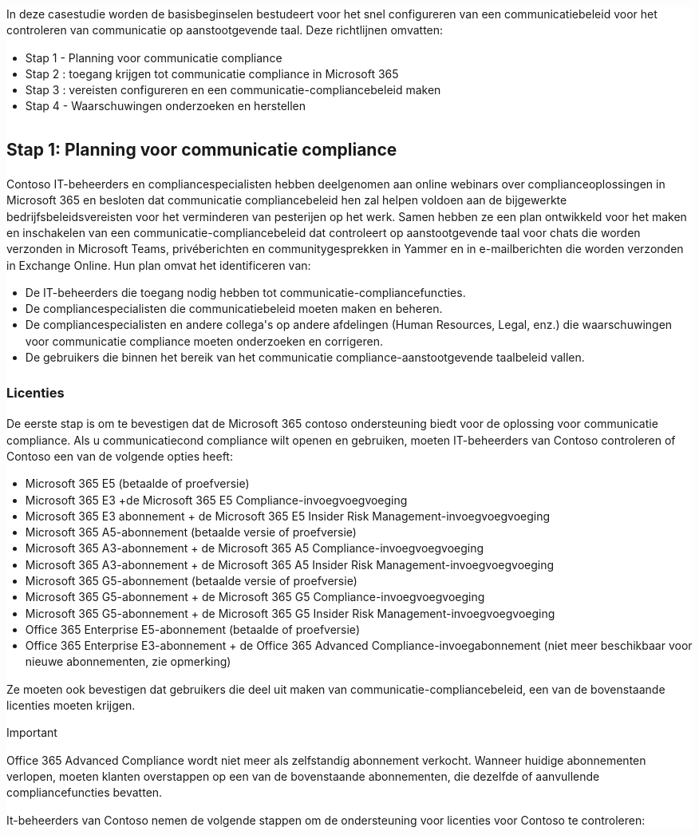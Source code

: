 In deze casestudie worden de basisbeginselen bestudeert voor het snel configureren van een communicatiebeleid voor het controleren van communicatie op aanstootgevende taal. Deze richtlijnen omvatten:

- Stap 1 - Planning voor communicatie compliance
- Stap 2 : toegang krijgen tot communicatie compliance in Microsoft 365
- Stap 3 : vereisten configureren en een communicatie-compliancebeleid maken
- Stap 4 - Waarschuwingen onderzoeken en herstellen

## <a name="step-1-planning-for-communication-compliance"></a>Stap 1: Planning voor communicatie compliance

Contoso IT-beheerders en compliancespecialisten hebben deelgenomen aan online webinars over complianceoplossingen in Microsoft 365 en besloten dat communicatie compliancebeleid hen zal helpen voldoen aan de bijgewerkte bedrijfsbeleidsvereisten voor het verminderen van pesterijen op het werk. Samen hebben ze een plan ontwikkeld voor het maken en inschakelen van een communicatie-compliancebeleid dat controleert op aanstootgevende taal voor chats die worden verzonden in Microsoft Teams, privéberichten en communitygesprekken in Yammer en in e-mailberichten die worden verzonden in Exchange Online. Hun plan omvat het identificeren van:

- De IT-beheerders die toegang nodig hebben tot communicatie-compliancefuncties.
- De compliancespecialisten die communicatiebeleid moeten maken en beheren.
- De compliancespecialisten en andere collega's op andere afdelingen (Human Resources, Legal, enz.) die waarschuwingen voor communicatie compliance moeten onderzoeken en corrigeren.
- De gebruikers die binnen het bereik van het communicatie compliance-aanstootgevende taalbeleid vallen.

### <a name="licensing"></a>Licenties

De eerste stap is om te bevestigen dat de Microsoft 365 contoso ondersteuning biedt voor de oplossing voor communicatie compliance. Als u communicatiecond compliance wilt openen en gebruiken, moeten IT-beheerders van Contoso controleren of Contoso een van de volgende opties heeft:

- Microsoft 365 E5 (betaalde of proefversie)
- Microsoft 365 E3 +de Microsoft 365 E5 Compliance-invoegvoegvoeging
- Microsoft 365 E3 abonnement + de Microsoft 365 E5 Insider Risk Management-invoegvoegvoeging
- Microsoft 365 A5-abonnement (betaalde versie of proefversie)
- Microsoft 365 A3-abonnement + de Microsoft 365 A5 Compliance-invoegvoegvoeging
- Microsoft 365 A3-abonnement + de Microsoft 365 A5 Insider Risk Management-invoegvoegvoeging
- Microsoft 365 G5-abonnement (betaalde versie of proefversie)
- Microsoft 365 G5-abonnement + de Microsoft 365 G5 Compliance-invoegvoegvoeging
- Microsoft 365 G5-abonnement + de Microsoft 365 G5 Insider Risk Management-invoegvoegvoeging
- Office 365 Enterprise E5-abonnement (betaalde of proefversie)
- Office 365 Enterprise E3-abonnement + de Office 365 Advanced Compliance-invoegabonnement (niet meer beschikbaar voor nieuwe abonnementen, zie opmerking)

Ze moeten ook bevestigen dat gebruikers die deel uit maken van communicatie-compliancebeleid, een van de bovenstaande licenties moeten krijgen.

>[!IMPORTANT]
>Office 365 Advanced Compliance wordt niet meer als zelfstandig abonnement verkocht. Wanneer huidige abonnementen verlopen, moeten klanten overstappen op een van de bovenstaande abonnementen, die dezelfde of aanvullende compliancefuncties bevatten.

It-beheerders van Contoso nemen de volgende stappen om de ondersteuning voor licenties voor Contoso te controleren:
